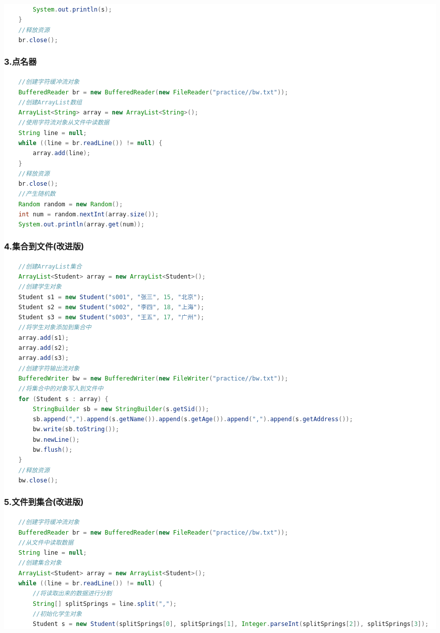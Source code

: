 ```java
        System.out.println(s);
    }
    //释放资源
    br.close();
```
### 3.点名器
```java
    //创建字符缓冲流对象
    BufferedReader br = new BufferedReader(new FileReader("practice//bw.txt"));
    //创建ArrayList数组
    ArrayList<String> array = new ArrayList<String>();
    //使用字符流对象从文件中读数据
    String line = null;
    while ((line = br.readLine()) != null) {
        array.add(line);
    }
    //释放资源
    br.close();
    //产生随机数
    Random random = new Random();
    int num = random.nextInt(array.size());
    System.out.println(array.get(num));
```
### 4.集合到文件(改进版)
```java
    //创建ArrayList集合
    ArrayList<Student> array = new ArrayList<Student>();
    //创建学生对象
    Student s1 = new Student("s001", "张三", 15, "北京");
    Student s2 = new Student("s002", "李四", 18, "上海");
    Student s3 = new Student("s003", "王五", 17, "广州");
    //将学生对象添加到集合中
    array.add(s1);
    array.add(s2);
    array.add(s3);
    //创建字符输出流对象
    BufferedWriter bw = new BufferedWriter(new FileWriter("practice//bw.txt"));
    //将集合中的对象写入到文件中
    for (Student s : array) {
        StringBuilder sb = new StringBuilder(s.getSid());
        sb.append(",").append(s.getName()).append(s.getAge()).append(",").append(s.getAddress());
        bw.write(sb.toString());
        bw.newLine();
        bw.flush();
    }
    //释放资源
    bw.close();
```
### 5.文件到集合(改进版)
```java
    //创建字符缓冲流对象
    BufferedReader br = new BufferedReader(new FileReader("practice//bw.txt"));
    //从文件中读取数据
    String line = null;
    //创建集合对象
    ArrayList<Student> array = new ArrayList<Student>();
    while ((line = br.readLine()) != null) {
        //将读取出来的数据进行分割
        String[] splitSprings = line.split(",");
        //初始化学生对象
        Student s = new Student(splitSprings[0], splitSprings[1], Integer.parseInt(splitSprings[2]), splitSprings[3]);
```